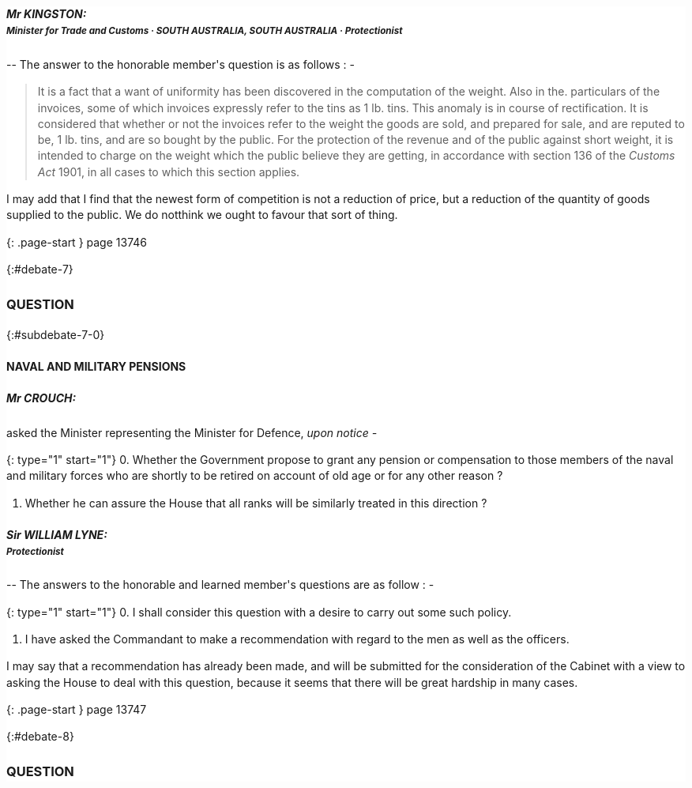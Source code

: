##### Mr KINGSTON:<br><small class="text-muted">Minister for Trade and Customs &middot; SOUTH AUSTRALIA, SOUTH AUSTRALIA &middot; Protectionist</small>

-- The answer to the honorable member's question is as follows :  - 

  >It is a fact that a want of uniformity has been discovered in the computation of the weight. Also in the. particulars of the invoices, some of which invoices expressly refer to the tins as 1 lb. tins. This anomaly is in course of rectification. It is considered that whether or not the invoices refer to the weight the goods are sold, and prepared for sale, and are reputed to be, 1 lb. tins, and are so bought by the public. For the protection of the revenue and of the public against short weight, it is intended to charge on the weight which the public believe they are getting, in accordance with section 136 of the  *Customs Act*  1901, in all cases to which this section applies. 

I may add that I find that the newest form of competition is not a reduction of price, but a reduction of the quantity of goods supplied to the public. We do notthink we ought to favour that sort of thing. 

{: .page-start }
page 13746

{:#debate-7}
### QUESTION

{:#subdebate-7-0}
#### NAVAL AND MILITARY PENSIONS

##### Mr CROUCH:

asked the Minister representing the Minister for Defence,  *upon notice -* 

{: type="1" start="1"}
0. Whether the Government propose to grant any pension or compensation to those members of the naval and military forces who are shortly to be retired on account of old age or for any other reason ? 
1. Whether he can assure the House that all ranks will be similarly treated in this direction ? 

##### Sir WILLIAM LYNE:<br><small class="text-muted">Protectionist</small>

-- The answers to the honorable and learned member's questions are as follow :  - 

{: type="1" start="1"}
0. I shall consider this question with a desire to carry out some such policy. 
1. I have asked the Commandant to make a recommendation with regard to the men as well as the officers. 

I may say that a recommendation has already been made, and will be submitted for the consideration of the Cabinet with a view to asking the House to deal with this question, because it seems that there will be great hardship in many cases. 

{: .page-start }
page 13747

{:#debate-8}
### QUESTION
